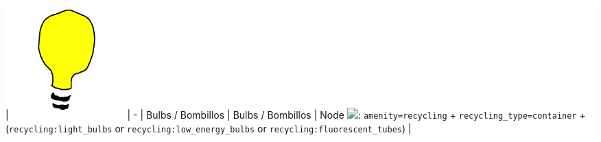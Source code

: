 | <img src="recycling_icons/bulb.png" style="zoom:33%;background-color: gray;" /> | - | Bulbs / Bombillos | Bulbs / Bombillos | Node ![](https://wiki.openstreetmap.org/w/images/2/20/Mf_node.svg): `amenity=recycling` + `recycling_type=container` + (`recycling:light_bulbs` or `recycling:low_energy_bulbs` or `recycling:fluorescent_tubes`) |



